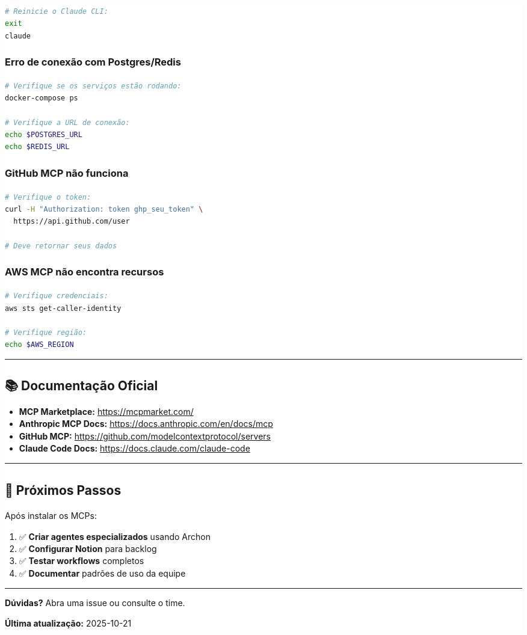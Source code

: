 ```bash
# Reinicie o Claude CLI:
exit
claude
```

### **Erro de conexão com Postgres/Redis**

```bash
# Verifique se os serviços estão rodando:
docker-compose ps

# Verifique a URL de conexão:
echo $POSTGRES_URL
echo $REDIS_URL
```

### **GitHub MCP não funciona**

```bash
# Verifique o token:
curl -H "Authorization: token ghp_seu_token" \
  https://api.github.com/user

# Deve retornar seus dados
```

### **AWS MCP não encontra recursos**

```bash
# Verifique credenciais:
aws sts get-caller-identity

# Verifique região:
echo $AWS_REGION
```

---

## 📚 Documentação Oficial

- **MCP Marketplace:** https://mcpmarket.com/
- **Anthropic MCP Docs:** https://docs.anthropic.com/en/docs/mcp
- **GitHub MCP:** https://github.com/modelcontextprotocol/servers
- **Claude Code Docs:** https://docs.claude.com/claude-code

---

## 🎯 Próximos Passos

Após instalar os MCPs:

1. ✅ **Criar agentes especializados** usando Archon
2. ✅ **Configurar Notion** para backlog
3. ✅ **Testar workflows** completos
4. ✅ **Documentar** padrões de uso da equipe

---

**Dúvidas?** Abra uma issue ou consulte o time.

**Última atualização:** 2025-10-21
